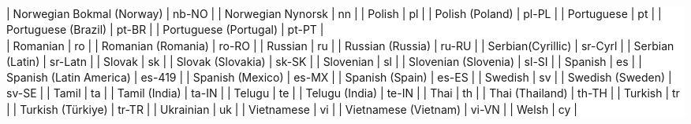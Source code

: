 | Norwegian Bokmal (Norway) | nb-NO |
| Norwegian Nynorsk | nn |
| Polish | pl |
| Polish (Poland) | pl-PL |
| Portuguese | pt |
| Portuguese (Brazil) | pt-BR |
| Portuguese (Portugal) | pt-PT |  
| Romanian | ro |
| Romanian (Romania) | ro-RO |
| Russian | ru |
| Russian (Russia) | ru-RU |
| Serbian(Cyrillic) | sr-Cyrl |
| Serbian (Latin) | sr-Latn |
| Slovak | sk |
| Slovak (Slovakia) | sk-SK |
| Slovenian | sl |
| Slovenian (Slovenia) | sl-SI |
| Spanish | es |
| Spanish (Latin America) | es-419 |
| Spanish (Mexico) | es-MX |
| Spanish (Spain) | es-ES |
| Swedish | sv |
| Swedish (Sweden) | sv-SE |
| Tamil | ta |
| Tamil (India) | ta-IN |
| Telugu | te |
| Telugu (India) | te-IN |
| Thai | th |
| Thai (Thailand) | th-TH |
| Turkish | tr |
| Turkish (Türkiye) | tr-TR |
| Ukrainian | uk |
| Vietnamese | vi |
| Vietnamese (Vietnam) | vi-VN |
| Welsh | cy |
